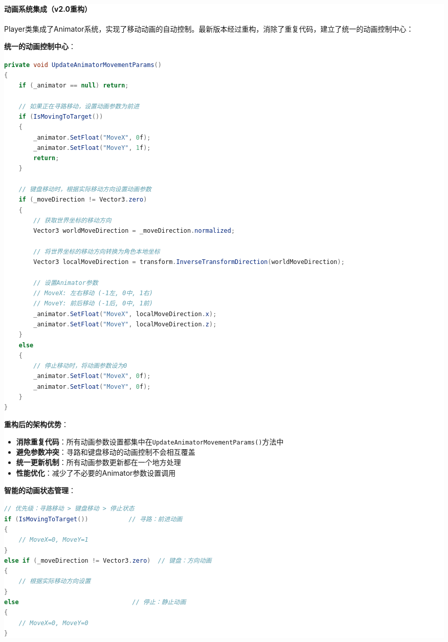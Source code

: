 #### 动画系统集成（v2.0重构）
Player类集成了Animator系统，实现了移动动画的自动控制。最新版本经过重构，消除了重复代码，建立了统一的动画控制中心：

**统一的动画控制中心**：
```csharp
private void UpdateAnimatorMovementParams()
{
    if (_animator == null) return;
    
    // 如果正在寻路移动，设置动画参数为前进
    if (IsMovingToTarget())
    {
        _animator.SetFloat("MoveX", 0f);
        _animator.SetFloat("MoveY", 1f);
        return;
    }
    
    // 键盘移动时，根据实际移动方向设置动画参数
    if (_moveDirection != Vector3.zero)
    {
        // 获取世界坐标的移动方向
        Vector3 worldMoveDirection = _moveDirection.normalized;
        
        // 将世界坐标的移动方向转换为角色本地坐标
        Vector3 localMoveDirection = transform.InverseTransformDirection(worldMoveDirection);
        
        // 设置Animator参数
        // MoveX: 左右移动 (-1左, 0中, 1右)
        // MoveY: 前后移动 (-1后, 0中, 1前)
        _animator.SetFloat("MoveX", localMoveDirection.x);
        _animator.SetFloat("MoveY", localMoveDirection.z);
    }
    else
    {
        // 停止移动时，将动画参数设为0
        _animator.SetFloat("MoveX", 0f);
        _animator.SetFloat("MoveY", 0f);
    }
}
```

**重构后的架构优势**：
- **消除重复代码**：所有动画参数设置都集中在`UpdateAnimatorMovementParams()`方法中
- **避免参数冲突**：寻路和键盘移动的动画控制不会相互覆盖
- **统一更新机制**：所有动画参数更新都在一个地方处理
- **性能优化**：减少了不必要的Animator参数设置调用

**智能的动画状态管理**：
```csharp
// 优先级：寻路移动 > 键盘移动 > 停止状态
if (IsMovingToTarget())           // 寻路：前进动画
{
    // MoveX=0, MoveY=1
}
else if (_moveDirection != Vector3.zero)  // 键盘：方向动画
{
    // 根据实际移动方向设置
}
else                               // 停止：静止动画
{
    // MoveX=0, MoveY=0
}
```
